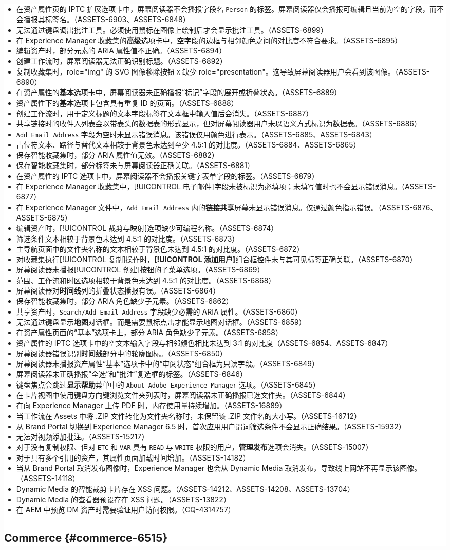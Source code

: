 * 在资产属性页的 IPTC 扩展选项卡中，屏幕阅读器不会播报字段名 `Person` 的标签。屏幕阅读器仅会播报可编辑且当前为空的字段，而不会播报其标签名。（ASSETS-6903、ASSETS-6848）
* 无法通过键盘调出批注工具。必须使用鼠标在图像上绘制后才会显示批注工具。（ASSETS-6899）
* 在 Experience Manager 收藏集的&#x200B;**高级**&#x200B;选项卡中，空字段的边框与相邻颜色之间的对比度不符合要求。（ASSETS-6895）
* 编辑资产时，部分元素的 ARIA 属性值不正确。（ASSETS-6894）
* 创建工作流时，屏幕阅读器无法正确识别标题。（ASSETS-6892）
* 复制收藏集时，role=&quot;img&quot; 的 SVG 图像移除按钮 `X` 缺少 role=&quot;presentation&quot;。这导致屏幕阅读器用户会看到该图像。（ASSETS-6890）
* 在资产属性的&#x200B;**基本**&#x200B;选项卡中，屏幕阅读器未正确播报“标记”字段的展开或折叠状态。（ASSETS-6889）
* 资产属性下的&#x200B;**基本**&#x200B;选项卡包含具有重复 ID 的页面。（ASSETS-6888）
* 创建工作流时，用于定义标题的文本字段标签在文本框中输入值后会消失。（ASSETS-6887）
* 共享链接时的收件人列表会以带表头的数据表的形式显示，但对屏幕阅读器用户未以语义方式标识为数据表。（ASSETS-6886）
* `Add Email Address` 字段为空时未显示错误消息。该错误仅用颜色进行表示。（ASSETS-6885、ASSETS-6843）
* 占位符文本、路径与替代文本相较于背景色未达到至少 4.5:1 的对比度。（ASSETS-6884、ASSETS-6865）
* 保存智能收藏集时，部分 ARIA 属性值无效。（ASSETS-6882）
* 保存智能收藏集时，部分标签未与屏幕阅读器正确关联。（ASSETS-6881）
* 在资产属性的 IPTC 选项卡中，屏幕阅读器不会播报关键字表单字段的标签。（ASSETS-6879）
* 在 Experience Manager 收藏集中，[!UICONTROL 电子邮件]字段未被标识为必填项；未填写值时也不会显示错误消息。（ASSETS-6877）
* 在 Experience Manager 文件中，`Add Email Address` 内的&#x200B;**链接共享**&#x200B;屏幕未显示错误消息。仅通过颜色指示错误。（ASSETS-6876、ASSETS-6875）
* 编辑资产时，[!UICONTROL 裁剪与映射]选项缺少可编程名称。（ASSETS-6874）
* 筛选条件文本相较于背景色未达到 4.5:1 的对比度。（ASSETS-6873）
* 主导航页面中的文件夹名称的文本相较于背景色未达到 4.5:1 的对比度。（ASSETS-6872）
* 对收藏集执行[!UICONTROL 复制]操作时，**[!UICONTROL 添加用户]**&#x200B;组合框控件未与其可见标签正确关联。（ASSETS-6870）
* 屏幕阅读器未播报[!UICONTROL 创建]按钮的子菜单选项。（ASSETS-6869）
* 范围、工作流和时区选项相较于背景色未达到 4.5:1 的对比度。（ASSETS-6868）
* 屏幕阅读器对&#x200B;**时间线**&#x200B;列的折叠状态播报有误。（ASSETS-6864）
* 保存智能收藏集时，部分 ARIA 角色缺少子元素。（ASSETS-6862）
* 共享资产时，`Search/Add Email Address` 字段缺少必需的 ARIA 属性。（ASSETS-6860）
* 无法通过键盘显示&#x200B;**地图**&#x200B;对话框。而是需要鼠标点击才能显示地图对话框。（ASSETS-6859）
* 在资产属性页面的“基本”选项卡上，部分 ARIA 角色缺少子元素。（ASSETS-6858）
* 资产属性的 IPTC 选项卡中的空文本输入字段与相邻颜色相比未达到 3:1 的对比度（ASSETS-6854、ASSETS-6847）
* 屏幕阅读器错误识别&#x200B;**时间线**&#x200B;部分中的轮廓图标。（ASSETS-6850）
* 屏幕阅读器未播报资产属性“基本”选项卡中的“审阅状态”组合框为只读字段。（ASSETS-6849）
* 屏幕阅读器未正确播报“全选”和“批注”复选框的标签。（ASSETS-6846）
* 键盘焦点会跳过&#x200B;**显示帮助**&#x200B;菜单中的 `About Adobe Experience Manager` 选项。（ASSETS-6845）
* 在卡片视图中使用键盘方向键浏览文件夹列表时，屏幕阅读器未正确播报已选文件夹。（ASSETS-6844）
* 在向 Experience Manager 上传 PDF 时，内存使用量持续增加。（ASSETS-16889）
* 当工作流在 Assets 中将 .ZIP 文件转化为文件夹名称时，未保留该 .ZIP 文件名的大小写。（ASSETS-16712）
* 从 Brand Portal 切换到 Experience Manager 6.5 时，首次应用用户谓词筛选条件不会显示正确结果。（ASSETS-15932）
* 无法对视频添加批注。（ASSETS-15217）
* 对于没有复制权限、但对 `ETC` 和 `VAR` 具有 `READ` 与 `WRITE` 权限的用户，**管理发布**&#x200B;选项会消失。（ASSETS-15007）
* 对于具有多个引用的资产，其属性页面加载时间增加。（ASSETS-14182）
* 当从 Brand Portal 取消发布图像时，Experience Manager 也会从 Dynamic Media 取消发布，导致线上网站不再显示该图像。（ASSETS-14118）
* Dynamic Media 的智能裁剪卡片存在 XSS 问题。（ASSETS-14212、ASSETS-14208、ASSETS-13704）
* Dynamic Media 的查看器预设存在 XSS 问题。（ASSETS-13822）
* 在 AEM 中预览 DM 资产时需要验证用户访问权限。（CQ-4314757）


## Commerce {#commerce-6515}

